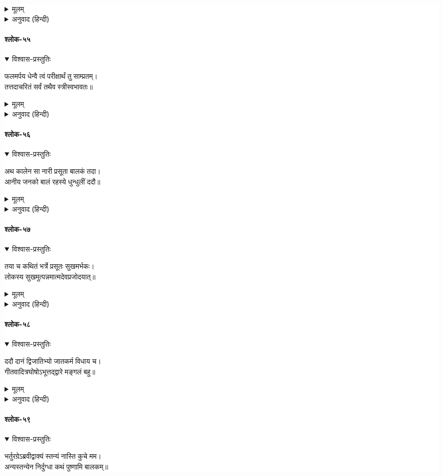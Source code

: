 <details><summary>मूलम्</summary></details>

<details><summary>अनुवाद (हिन्दी)</summary></details>

#### श्लोक-५५


<details open><summary>विश्वास-प्रस्तुतिः</summary>

फलमर्पय धेन्वै त्वं परीक्षार्थं तु साम्प्रतम्।  
तत्तदाचरितं सर्वं तथैव स्त्रीस्वभावतः॥
</details>

<details><summary>मूलम्</summary></details>

<details><summary>अनुवाद (हिन्दी)</summary></details>

#### श्लोक-५६


<details open><summary>विश्वास-प्रस्तुतिः</summary>

अथ कालेन सा नारी प्रसूता बालकं तदा।  
आनीय जनको बालं रहस्ये धुन्धुलीं ददौ॥
</details>

<details><summary>मूलम्</summary></details>

<details><summary>अनुवाद (हिन्दी)</summary></details>

#### श्लोक-५७


<details open><summary>विश्वास-प्रस्तुतिः</summary>

तया च कथितं भर्त्रे प्रसूतः सुखमर्भकः।  
लोकस्य सुखमुत्पन्नमात्मदेवप्रजोदयात्॥
</details>

<details><summary>मूलम्</summary></details>

<details><summary>अनुवाद (हिन्दी)</summary></details>

#### श्लोक-५८


<details open><summary>विश्वास-प्रस्तुतिः</summary>

ददौ दानं द्विजातिभ्यो जातकर्म विधाय च।  
गीतवादित्रघोषोऽभूत्तद्‍‍द्वारे मङ्गलं बहु॥
</details>

<details><summary>मूलम्</summary></details>

<details><summary>अनुवाद (हिन्दी)</summary></details>

#### श्लोक-५९


<details open><summary>विश्वास-प्रस्तुतिः</summary>

भर्तुरग्रेऽब्रवीद्वाक्यं स्तन्यं नास्ति कुचे मम।  
अन्यस्तन्येन निर्दुग्धा कथं पुष्णामि बालकम्॥
</details>
